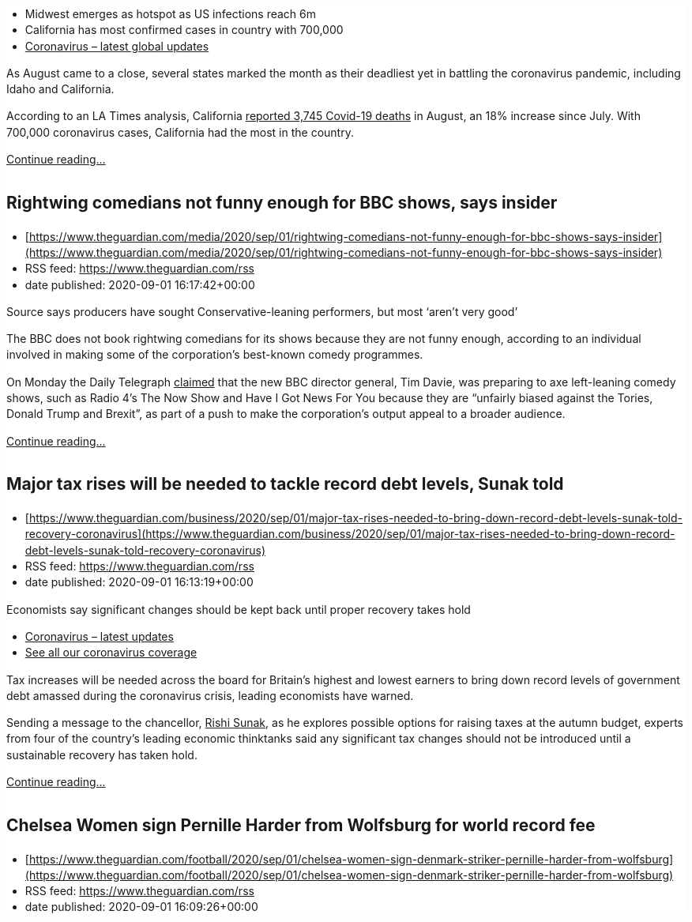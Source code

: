 <ul><li>Midwest emerges as hotspot as US infections reach 6m</li><li>California has most confirmed cases in country with 700,000</li><li><a href="https://www.theguardian.com/world/series/coronavirus-live/latest">C</a><a href="https://www.theguardian.com/world/series/coronavirus-live/latest">oronavirus – latest global updates</a></li></ul><p>As August came to a close, several states marked the month as their deadliest yet in battling the coronavirus pandemic, including Idaho and California.</p><p>According to an LA Times analysis, California <a href="https://www.latimes.com/california/story/2020-08-31/california-surpasses-13-000-deaths-from-coronavirus-pandemic-covid19">reported 3,745 Covid-19 deaths</a> in August, an 18% increase since July. With 700,000 coronavirus cases, California had the most in the country.</p> <a href="https://www.theguardian.com/world/2020/sep/01/coronavirus-california-idaho-august-deaths">Continue reading...</a>

## Rightwing comedians not funny enough for BBC shows, says insider
 - [https://www.theguardian.com/media/2020/sep/01/rightwing-comedians-not-funny-enough-for-bbc-shows-says-insider](https://www.theguardian.com/media/2020/sep/01/rightwing-comedians-not-funny-enough-for-bbc-shows-says-insider)
 - RSS feed: https://www.theguardian.com/rss
 - date published: 2020-09-01 16:17:42+00:00

<p>Source says producers have sought Conservative-leaning performers, but most ‘aren’t very good’</p><p>The BBC does not book rightwing comedians for its shows because they are not funny enough, according to an individual involved in making some of the corporation’s best-known comedy programmes.</p><p>On Monday the Daily Telegraph <a href="https://www.telegraph.co.uk/news/2020/08/31/exclusive-bbcs-new-boss-threatens-axe-left-wing-comedy-shows/">claimed</a> that the new BBC director general, Tim Davie, was preparing to axe left-leaning comedy shows, such as Radio 4’s The Now Show and Have I Got News For You because they are “unfairly biased against the Tories, Donald Trump and Brexit”, as part of a push to make the corporation’s output appeal to a broader audience.</p> <a href="https://www.theguardian.com/media/2020/sep/01/rightwing-comedians-not-funny-enough-for-bbc-shows-says-insider">Continue reading...</a>

## Major tax rises will be needed to tackle record debt levels, Sunak told
 - [https://www.theguardian.com/business/2020/sep/01/major-tax-rises-needed-to-bring-down-record-debt-levels-sunak-told-recovery-coronavirus](https://www.theguardian.com/business/2020/sep/01/major-tax-rises-needed-to-bring-down-record-debt-levels-sunak-told-recovery-coronavirus)
 - RSS feed: https://www.theguardian.com/rss
 - date published: 2020-09-01 16:13:19+00:00

<p>Economists say significant changes should be kept back until proper recovery takes hold</p><ul><li><a href="https://www.theguardian.com/world/series/coronavirus-live/latest">Coronavirus – latest updates</a></li><li><a href="https://www.theguardian.com/world/coronavirus-outbreak">See all our coronavirus coverage</a></li></ul><p>Tax increases will be needed across the board for Britain’s highest and lowest earners to bring down record levels of government debt amassed during the coronavirus crisis, leading economists have warned.</p><p>Sending a message to the chancellor, <a href="https://www.theguardian.com/politics/rishi-sunak">Rishi Sunak</a>, as he explores possible options for raising taxes at the autumn budget, experts from four of the country’s leading economic thinktanks said any significant tax changes should not be introduced until a sustainable recovery has taken hold.</p> <a href="https://www.theguardian.com/business/2020/sep/01/major-tax-rises-needed-to-bring-down-record-debt-levels-sunak-told-recovery-coronavirus">Continue reading...</a>

## Chelsea Women sign Pernille Harder from Wolfsburg for world record fee
 - [https://www.theguardian.com/football/2020/sep/01/chelsea-women-sign-denmark-striker-pernille-harder-from-wolfsburg](https://www.theguardian.com/football/2020/sep/01/chelsea-women-sign-denmark-striker-pernille-harder-from-wolfsburg)
 - RSS feed: https://www.theguardian.com/rss
 - date published: 2020-09-01 16:09:26+00:00
